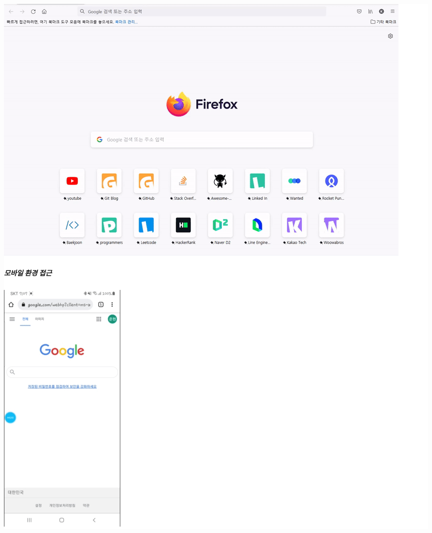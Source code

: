 <p align="left"><img src="/images/mobile-device-detect-3.gif"></p>

##### 모바일 환경 접근

<p align="left"><img src="/images/mobile-device-detect-4.gif"></p>
